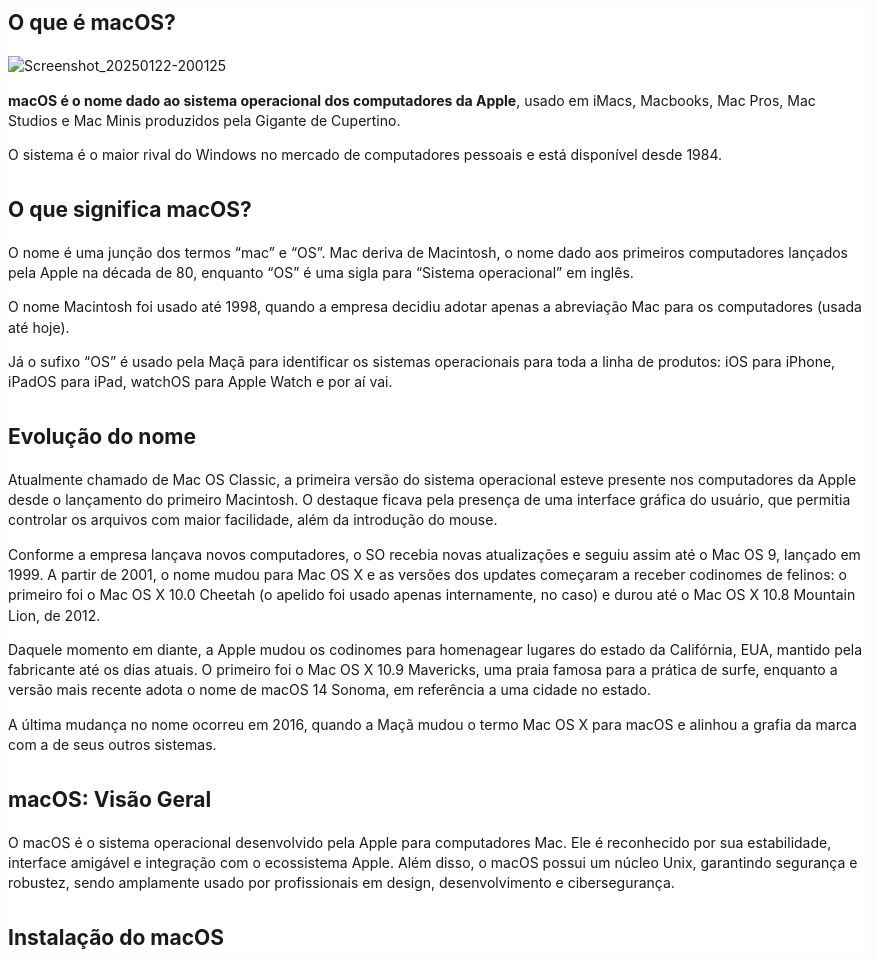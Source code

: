 ## O que é macOS?

![Screenshot_20250122-200125](https://github.com/user-attachments/assets/c0849554-10a5-4d9f-bf80-f10525347c8b)


**macOS é o nome dado ao sistema operacional dos computadores da Apple**, usado em iMacs, Macbooks, Mac Pros,  Mac Studios e Mac Minis produzidos pela Gigante de Cupertino.

 O sistema é o maior rival do Windows no mercado de computadores pessoais e está disponível desde 1984.

## O que significa macOS?

O nome é uma junção dos termos “mac” e “OS”. Mac deriva de Macintosh, o nome dado aos primeiros computadores lançados pela Apple na década de 80, enquanto “OS” é uma sigla para “Sistema operacional” em inglês. 

O nome Macintosh foi usado até 1998, quando a empresa decidiu adotar apenas a abreviação Mac para os computadores (usada até hoje).

Já o sufixo “OS” é usado pela Maçã para identificar os sistemas operacionais para toda a linha de produtos: iOS para iPhone, iPadOS para iPad, watchOS para Apple Watch e por aí vai.

## Evolução do nome

Atualmente chamado de Mac OS Classic, a primeira versão do sistema operacional esteve presente nos computadores da Apple desde o lançamento do primeiro Macintosh. O destaque ficava pela presença de uma interface gráfica do usuário, que permitia controlar os arquivos com maior facilidade, além da introdução do mouse. 

Conforme a empresa lançava novos computadores, o SO recebia novas atualizações e seguiu assim até o Mac OS 9, lançado em 1999. A partir de 2001, o nome mudou para Mac OS X e as versões dos updates começaram a receber codinomes de felinos: o primeiro foi o Mac OS X 10.0 Cheetah (o apelido foi usado apenas internamente, no caso) e durou até o Mac OS X 10.8 Mountain Lion, de 2012.

Daquele momento em diante, a Apple mudou os codinomes para homenagear lugares do estado da Califórnia, EUA, mantido pela fabricante até os dias atuais. O primeiro foi o Mac OS X 10.9 Mavericks, uma praia famosa para a prática de surfe, enquanto a versão mais recente adota o nome de macOS 14 Sonoma, em referência a uma cidade no estado. 

A última mudança no nome ocorreu em 2016, quando a Maçã mudou o termo Mac OS X para macOS e alinhou a grafia da marca com a de seus outros sistemas.



## macOS: Visão Geral

O macOS é o sistema operacional desenvolvido pela Apple para computadores Mac. Ele é reconhecido por sua estabilidade, interface amigável e integração com o ecossistema Apple. Além disso, o macOS possui um núcleo Unix, garantindo segurança e robustez, sendo amplamente usado por profissionais em design, desenvolvimento e cibersegurança.

## Instalação do macOS
